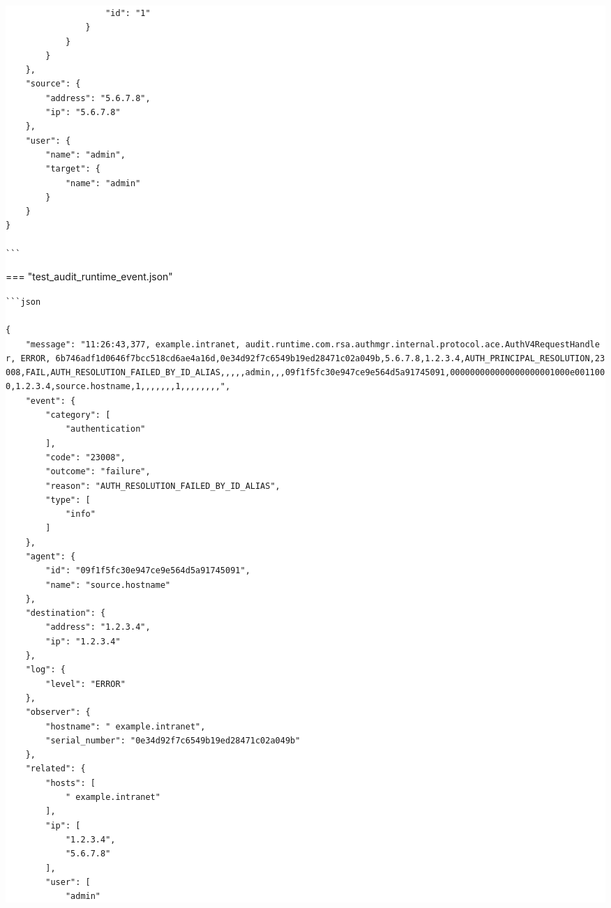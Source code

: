                         "id": "1"
                    }
                }
            }
        },
        "source": {
            "address": "5.6.7.8",
            "ip": "5.6.7.8"
        },
        "user": {
            "name": "admin",
            "target": {
                "name": "admin"
            }
        }
    }
    	
	```


=== "test_audit_runtime_event.json"

    ```json
	
    {
        "message": "11:26:43,377, example.intranet, audit.runtime.com.rsa.authmgr.internal.protocol.ace.AuthV4RequestHandler, ERROR, 6b746adf1d0646f7bcc518cd6ae4a16d,0e34d92f7c6549b19ed28471c02a049b,5.6.7.8,1.2.3.4,AUTH_PRINCIPAL_RESOLUTION,23008,FAIL,AUTH_RESOLUTION_FAILED_BY_ID_ALIAS,,,,,admin,,,09f1f5fc30e947ce9e564d5a91745091,000000000000000000001000e0011000,1.2.3.4,source.hostname,1,,,,,,,1,,,,,,,,",
        "event": {
            "category": [
                "authentication"
            ],
            "code": "23008",
            "outcome": "failure",
            "reason": "AUTH_RESOLUTION_FAILED_BY_ID_ALIAS",
            "type": [
                "info"
            ]
        },
        "agent": {
            "id": "09f1f5fc30e947ce9e564d5a91745091",
            "name": "source.hostname"
        },
        "destination": {
            "address": "1.2.3.4",
            "ip": "1.2.3.4"
        },
        "log": {
            "level": "ERROR"
        },
        "observer": {
            "hostname": " example.intranet",
            "serial_number": "0e34d92f7c6549b19ed28471c02a049b"
        },
        "related": {
            "hosts": [
                " example.intranet"
            ],
            "ip": [
                "1.2.3.4",
                "5.6.7.8"
            ],
            "user": [
                "admin"